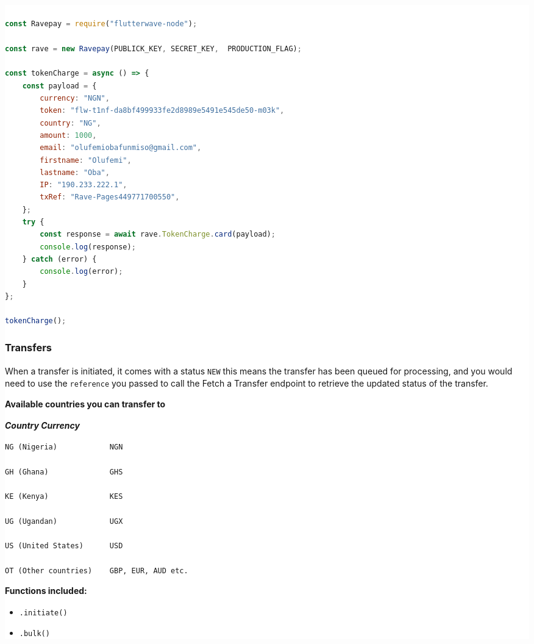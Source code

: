 ```javascript

const Ravepay = require("flutterwave-node");

const rave = new Ravepay(PUBLICK_KEY, SECRET_KEY,  PRODUCTION_FLAG);

const tokenCharge = async () => {
	const payload = {
		currency: "NGN",
		token: "flw-t1nf-da8bf499933fe2d8989e5491e545de50-m03k",
		country: "NG",
		amount: 1000,
		email: "olufemiobafunmiso@gmail.com",
		firstname: "Olufemi",
		lastname: "Oba",
		IP: "190.233.222.1",
		txRef: "Rave-Pages449771700550",
	};
	try {
		const response = await rave.TokenCharge.card(payload);
		console.log(response);
	} catch (error) {
		console.log(error);
	}
};

tokenCharge();

```


### Transfers
When a transfer is initiated, it comes with a status ```NEW``` this means the transfer has been queued for processing, and you would need to use the ```reference``` you passed to call the Fetch a Transfer endpoint to retrieve the updated status of the transfer.

**Available countries you can transfer to**

***Country	                Currency***

    NG (Nigeria)            NGN

    GH (Ghana)              GHS

    KE (Kenya)              KES

    UG (Ugandan)            UGX

    US (United States)      USD

    OT (Other countries)    GBP, EUR, AUD etc.

**Functions included:**

* ```.initiate()```

* ```.bulk()```
